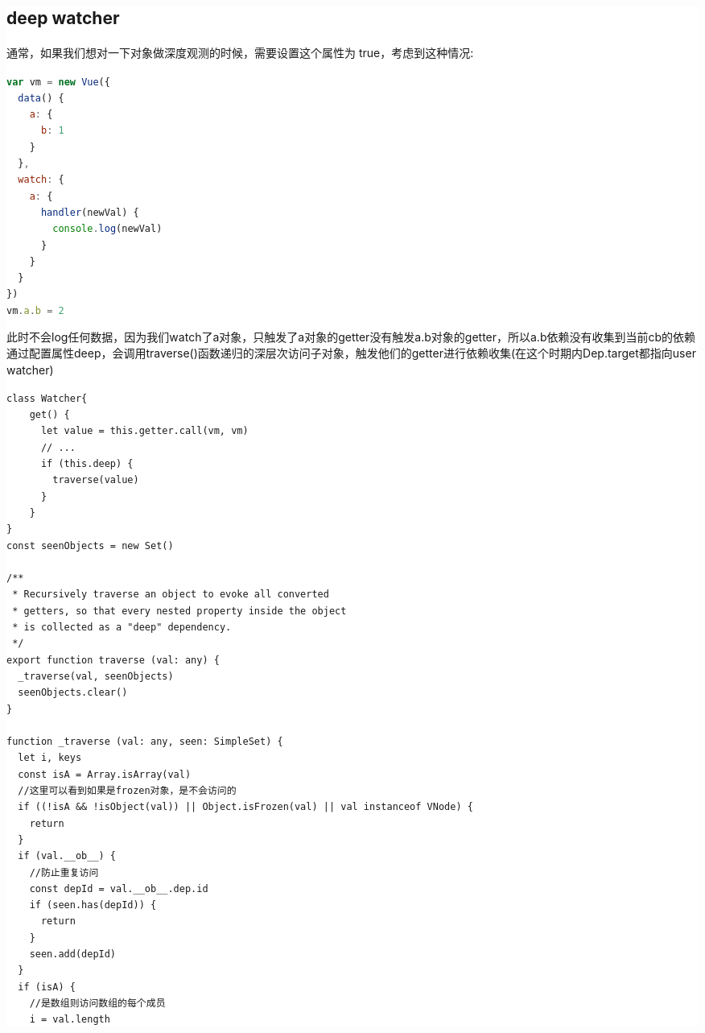 
## deep watcher
通常，如果我们想对一下对象做深度观测的时候，需要设置这个属性为 true，考虑到这种情况:
```javascript
var vm = new Vue({
  data() {
    a: {
      b: 1
    }
  },
  watch: {
    a: {
      handler(newVal) {
        console.log(newVal)
      }
    }
  }
})
vm.a.b = 2

```
此时不会log任何数据，因为我们watch了a对象，只触发了a对象的getter没有触发a.b对象的getter，所以a.b依赖没有收集到当前cb的依赖
通过配置属性deep，会调用traverse()函数递归的深层次访问子对象，触发他们的getter进行依赖收集(在这个时期内Dep.target都指向user watcher)

```
class Watcher{
    get() {
      let value = this.getter.call(vm, vm)
      // ...
      if (this.deep) {
        traverse(value)
      }
    }
}
const seenObjects = new Set()

/**
 * Recursively traverse an object to evoke all converted
 * getters, so that every nested property inside the object
 * is collected as a "deep" dependency.
 */
export function traverse (val: any) {
  _traverse(val, seenObjects)
  seenObjects.clear()
}

function _traverse (val: any, seen: SimpleSet) {
  let i, keys
  const isA = Array.isArray(val)
  //这里可以看到如果是frozen对象，是不会访问的
  if ((!isA && !isObject(val)) || Object.isFrozen(val) || val instanceof VNode) {
    return
  }
  if (val.__ob__) {
    //防止重复访问
    const depId = val.__ob__.dep.id
    if (seen.has(depId)) {
      return
    }
    seen.add(depId)
  }
  if (isA) {
    //是数组则访问数组的每个成员
    i = val.length
```